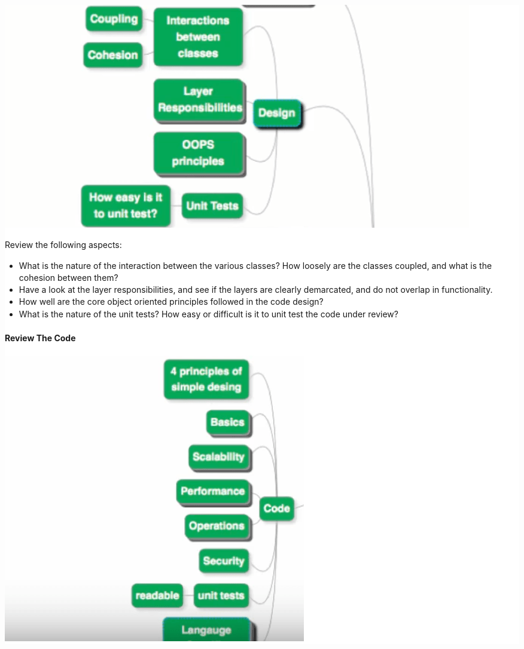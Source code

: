![image info](images/Capture-106-06.png)

Review the following aspects:
* What is the nature of the interaction between the various classes? How loosely are the classes coupled, and what is the cohesion between them?
* Have a look at the layer responsibilities, and see if the layers are clearly demarcated, and do not overlap in functionality. 
* How well are the core object oriented principles followed in the code design?
* What is the nature of the unit tests? How easy or difficult is it to unit test the code under review?

#### Review The Code

![image info](images/Capture-106-07.png)
